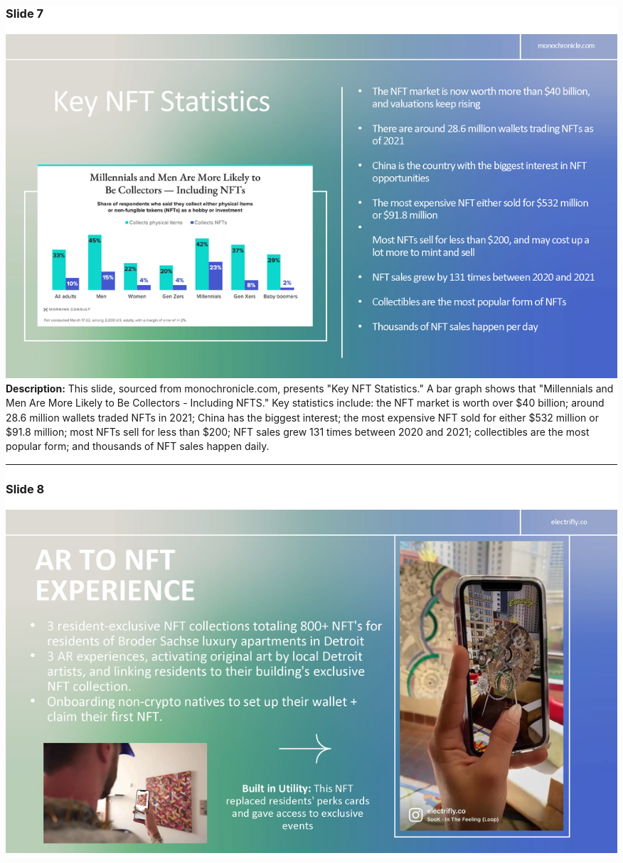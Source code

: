 ### Slide 7
![Slide 7](https://github.com/jayrosen-design/Web3-Public-Art/blob/main/slides/Web3%20%26%20Public%20Art_Page_07.png?raw=true)
**Description:** This slide, sourced from monochronicle.com, presents "Key NFT Statistics." A bar graph shows that "Millennials and Men Are More Likely to Be Collectors - Including NFTS." Key statistics include: the NFT market is worth over $40 billion; around 28.6 million wallets traded NFTs in 2021; China has the biggest interest; the most expensive NFT sold for either $532 million or $91.8 million; most NFTs sell for less than $200; NFT sales grew 131 times between 2020 and 2021; collectibles are the most popular form; and thousands of NFT sales happen daily.

---
### Slide 8
![Slide 8](https://github.com/jayrosen-design/Web3-Public-Art/blob/main/slides/Web3%20%26%20Public%20Art_Page_08.png?raw=true)